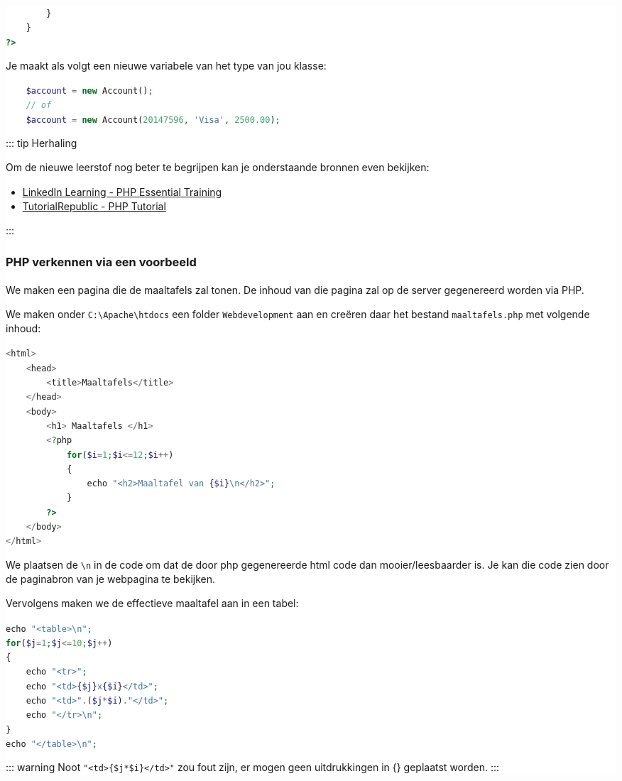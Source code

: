 ```php
        }   
    }
?>
```

Je maakt als volgt een nieuwe variabele van het type van jou klasse:

```php
    $account = new Account();
    // of
    $account = new Account(20147596, 'Visa', 2500.00);
```

::: tip Herhaling

Om de nieuwe leerstof nog beter te begrijpen kan je onderstaande bronnen even bekijken:

* [LinkedIn Learning - PHP Essential Training](https://www.linkedin.com/learning/php-essential-training-2)
* [TutorialRepublic - PHP Tutorial](https://www.tutorialrepublic.com/php-tutorial/)

:::

### PHP verkennen via een voorbeeld

We maken een pagina die de maaltafels zal tonen. De inhoud van die pagina zal op de server gegenereerd worden via PHP.

We maken onder `C:\Apache\htdocs` een folder `Webdevelopment` aan en creëren daar het bestand `maaltafels.php` met volgende inhoud:

```php
<html>
    <head>
        <title>Maaltafels</title>
    </head>
    <body>
        <h1> Maaltafels </h1>
        <?php 
            for($i=1;$i<=12;$i++)
            {
                echo "<h2>Maaltafel van {$i}\n</h2>";
            }
        ?> 
    </body>
</html>
```
We plaatsen de `\n` in de code om dat de door php gegenereerde html code dan mooier/leesbaarder is. Je kan die code zien door de paginabron van je webpagina te bekijken.

Vervolgens maken we de effectieve maaltafel aan in een tabel:

```php
echo "<table>\n";
for($j=1;$j<=10;$j++)
{
    echo "<tr>";
    echo "<td>{$j}x{$i}</td>";
    echo "<td>".($j*$i)."</td>";
    echo "</tr>\n";
}
echo "</table>\n";
```
::: warning Noot
`"<td>{$j*$i}</td>"` zou fout zijn, er mogen geen uitdrukkingen in {} geplaatst worden.
:::
